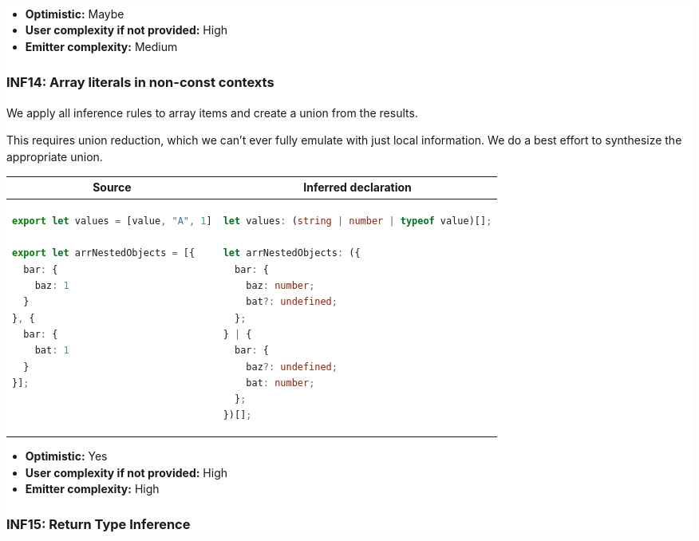 </td></tbody></table>

- **Optimistic:** Maybe
- **User complexity if not provided:** High
- **Emitter complexity:** Medium

### INF14: Array literals in non-const contexts

We apply all inference rules to array items and create a union from the results.

This requires union reduction, which we can’t ever fully emulate with just local information. We do a best effort to synthesize the appropriate union.

<table><th>Source</th><th>Inferred declaration</th><tbody><td>

```ts
export let values = [value, "A", 1]

export let arrNestedObjects = [{
  bar: {
    baz: 1
  }
}, {
  bar: {
    bat: 1
  }
}];
 
 
```

</td><td>

```ts
let values: (string | number | typeof value)[];

let arrNestedObjects: ({
  bar: {
    baz: number;
    bat?: undefined;
  };
} | {
  bar: {
    baz?: undefined;
    bat: number;
  };
})[];
```

</td></tbody></table>

- **Optimistic:** Yes
- **User complexity if not provided:** High
- **Emitter complexity:** High

### INF15: Return Type Inference
